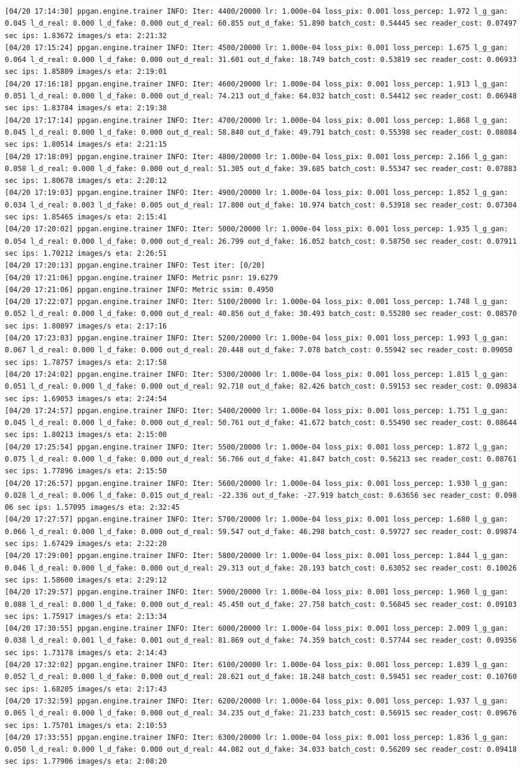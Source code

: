    [04/20 17:14:30] ppgan.engine.trainer INFO: Iter: 4400/20000 lr: 1.000e-04 loss_pix: 0.001 loss_percep: 1.972 l_g_gan: 0.045 l_d_real: 0.000 l_d_fake: 0.000 out_d_real: 60.855 out_d_fake: 51.890 batch_cost: 0.54445 sec reader_cost: 0.07497 sec ips: 1.83672 images/s eta: 2:21:32
    [04/20 17:15:24] ppgan.engine.trainer INFO: Iter: 4500/20000 lr: 1.000e-04 loss_pix: 0.001 loss_percep: 1.675 l_g_gan: 0.064 l_d_real: 0.000 l_d_fake: 0.000 out_d_real: 31.601 out_d_fake: 18.749 batch_cost: 0.53819 sec reader_cost: 0.06933 sec ips: 1.85809 images/s eta: 2:19:01
    [04/20 17:16:18] ppgan.engine.trainer INFO: Iter: 4600/20000 lr: 1.000e-04 loss_pix: 0.001 loss_percep: 1.913 l_g_gan: 0.051 l_d_real: 0.000 l_d_fake: 0.000 out_d_real: 74.213 out_d_fake: 64.032 batch_cost: 0.54412 sec reader_cost: 0.06948 sec ips: 1.83784 images/s eta: 2:19:38
    [04/20 17:17:14] ppgan.engine.trainer INFO: Iter: 4700/20000 lr: 1.000e-04 loss_pix: 0.001 loss_percep: 1.868 l_g_gan: 0.045 l_d_real: 0.000 l_d_fake: 0.000 out_d_real: 58.840 out_d_fake: 49.791 batch_cost: 0.55398 sec reader_cost: 0.08084 sec ips: 1.80514 images/s eta: 2:21:15
    [04/20 17:18:09] ppgan.engine.trainer INFO: Iter: 4800/20000 lr: 1.000e-04 loss_pix: 0.001 loss_percep: 2.166 l_g_gan: 0.058 l_d_real: 0.000 l_d_fake: 0.000 out_d_real: 51.305 out_d_fake: 39.685 batch_cost: 0.55347 sec reader_cost: 0.07883 sec ips: 1.80678 images/s eta: 2:20:12
    [04/20 17:19:03] ppgan.engine.trainer INFO: Iter: 4900/20000 lr: 1.000e-04 loss_pix: 0.001 loss_percep: 1.852 l_g_gan: 0.034 l_d_real: 0.003 l_d_fake: 0.005 out_d_real: 17.800 out_d_fake: 10.974 batch_cost: 0.53918 sec reader_cost: 0.07304 sec ips: 1.85465 images/s eta: 2:15:41
    [04/20 17:20:02] ppgan.engine.trainer INFO: Iter: 5000/20000 lr: 1.000e-04 loss_pix: 0.001 loss_percep: 1.935 l_g_gan: 0.054 l_d_real: 0.000 l_d_fake: 0.000 out_d_real: 26.799 out_d_fake: 16.052 batch_cost: 0.58750 sec reader_cost: 0.07911 sec ips: 1.70212 images/s eta: 2:26:51
    [04/20 17:20:13] ppgan.engine.trainer INFO: Test iter: [0/20]
    [04/20 17:21:06] ppgan.engine.trainer INFO: Metric psnr: 19.6279
    [04/20 17:21:06] ppgan.engine.trainer INFO: Metric ssim: 0.4950
    [04/20 17:22:07] ppgan.engine.trainer INFO: Iter: 5100/20000 lr: 1.000e-04 loss_pix: 0.001 loss_percep: 1.748 l_g_gan: 0.052 l_d_real: 0.000 l_d_fake: 0.000 out_d_real: 40.856 out_d_fake: 30.493 batch_cost: 0.55280 sec reader_cost: 0.08570 sec ips: 1.80897 images/s eta: 2:17:16
    [04/20 17:23:03] ppgan.engine.trainer INFO: Iter: 5200/20000 lr: 1.000e-04 loss_pix: 0.001 loss_percep: 1.993 l_g_gan: 0.067 l_d_real: 0.000 l_d_fake: 0.000 out_d_real: 20.448 out_d_fake: 7.078 batch_cost: 0.55942 sec reader_cost: 0.09050 sec ips: 1.78757 images/s eta: 2:17:58
    [04/20 17:24:02] ppgan.engine.trainer INFO: Iter: 5300/20000 lr: 1.000e-04 loss_pix: 0.001 loss_percep: 1.815 l_g_gan: 0.051 l_d_real: 0.000 l_d_fake: 0.000 out_d_real: 92.718 out_d_fake: 82.426 batch_cost: 0.59153 sec reader_cost: 0.09834 sec ips: 1.69053 images/s eta: 2:24:54
    [04/20 17:24:57] ppgan.engine.trainer INFO: Iter: 5400/20000 lr: 1.000e-04 loss_pix: 0.001 loss_percep: 1.751 l_g_gan: 0.045 l_d_real: 0.000 l_d_fake: 0.000 out_d_real: 50.761 out_d_fake: 41.672 batch_cost: 0.55490 sec reader_cost: 0.08644 sec ips: 1.80213 images/s eta: 2:15:00
    [04/20 17:25:54] ppgan.engine.trainer INFO: Iter: 5500/20000 lr: 1.000e-04 loss_pix: 0.001 loss_percep: 1.872 l_g_gan: 0.075 l_d_real: 0.000 l_d_fake: 0.000 out_d_real: 56.766 out_d_fake: 41.847 batch_cost: 0.56213 sec reader_cost: 0.08761 sec ips: 1.77896 images/s eta: 2:15:50
    [04/20 17:26:57] ppgan.engine.trainer INFO: Iter: 5600/20000 lr: 1.000e-04 loss_pix: 0.001 loss_percep: 1.930 l_g_gan: 0.028 l_d_real: 0.006 l_d_fake: 0.015 out_d_real: -22.336 out_d_fake: -27.919 batch_cost: 0.63656 sec reader_cost: 0.09806 sec ips: 1.57095 images/s eta: 2:32:45
    [04/20 17:27:57] ppgan.engine.trainer INFO: Iter: 5700/20000 lr: 1.000e-04 loss_pix: 0.001 loss_percep: 1.680 l_g_gan: 0.066 l_d_real: 0.000 l_d_fake: 0.000 out_d_real: 59.547 out_d_fake: 46.298 batch_cost: 0.59727 sec reader_cost: 0.09874 sec ips: 1.67429 images/s eta: 2:22:20
    [04/20 17:29:00] ppgan.engine.trainer INFO: Iter: 5800/20000 lr: 1.000e-04 loss_pix: 0.001 loss_percep: 1.844 l_g_gan: 0.046 l_d_real: 0.000 l_d_fake: 0.000 out_d_real: 29.313 out_d_fake: 20.193 batch_cost: 0.63052 sec reader_cost: 0.10026 sec ips: 1.58600 images/s eta: 2:29:12
    [04/20 17:29:57] ppgan.engine.trainer INFO: Iter: 5900/20000 lr: 1.000e-04 loss_pix: 0.001 loss_percep: 1.960 l_g_gan: 0.088 l_d_real: 0.000 l_d_fake: 0.000 out_d_real: 45.450 out_d_fake: 27.758 batch_cost: 0.56845 sec reader_cost: 0.09103 sec ips: 1.75917 images/s eta: 2:13:34
    [04/20 17:30:55] ppgan.engine.trainer INFO: Iter: 6000/20000 lr: 1.000e-04 loss_pix: 0.001 loss_percep: 2.009 l_g_gan: 0.038 l_d_real: 0.001 l_d_fake: 0.001 out_d_real: 81.869 out_d_fake: 74.359 batch_cost: 0.57744 sec reader_cost: 0.09356 sec ips: 1.73178 images/s eta: 2:14:43
    [04/20 17:32:02] ppgan.engine.trainer INFO: Iter: 6100/20000 lr: 1.000e-04 loss_pix: 0.001 loss_percep: 1.839 l_g_gan: 0.052 l_d_real: 0.000 l_d_fake: 0.000 out_d_real: 28.621 out_d_fake: 18.248 batch_cost: 0.59451 sec reader_cost: 0.10760 sec ips: 1.68205 images/s eta: 2:17:43
    [04/20 17:32:59] ppgan.engine.trainer INFO: Iter: 6200/20000 lr: 1.000e-04 loss_pix: 0.001 loss_percep: 1.937 l_g_gan: 0.065 l_d_real: 0.000 l_d_fake: 0.000 out_d_real: 34.235 out_d_fake: 21.233 batch_cost: 0.56915 sec reader_cost: 0.09676 sec ips: 1.75701 images/s eta: 2:10:53
    [04/20 17:33:55] ppgan.engine.trainer INFO: Iter: 6300/20000 lr: 1.000e-04 loss_pix: 0.001 loss_percep: 1.836 l_g_gan: 0.050 l_d_real: 0.000 l_d_fake: 0.000 out_d_real: 44.082 out_d_fake: 34.033 batch_cost: 0.56209 sec reader_cost: 0.09418 sec ips: 1.77906 images/s eta: 2:08:20